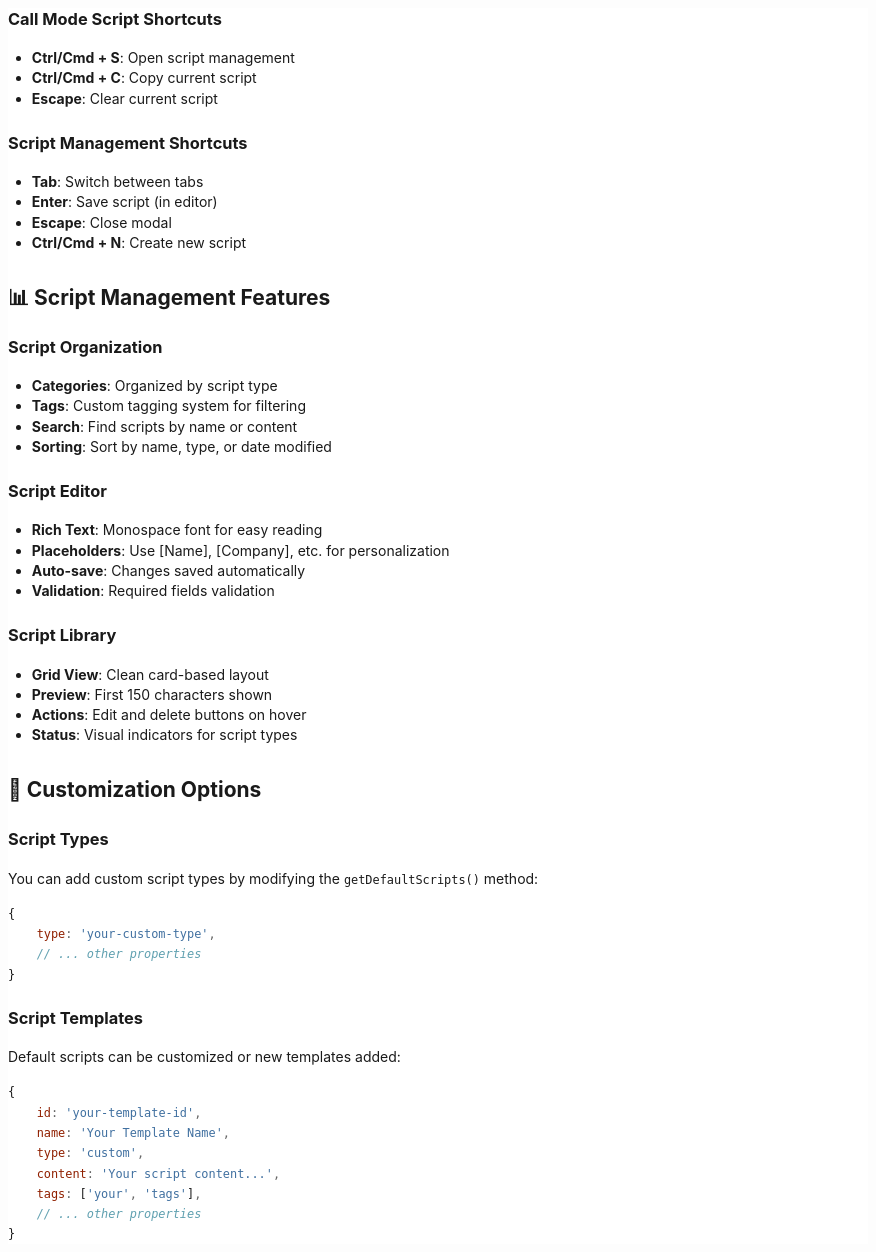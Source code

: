 ### Call Mode Script Shortcuts
- **Ctrl/Cmd + S**: Open script management
- **Ctrl/Cmd + C**: Copy current script
- **Escape**: Clear current script

### Script Management Shortcuts
- **Tab**: Switch between tabs
- **Enter**: Save script (in editor)
- **Escape**: Close modal
- **Ctrl/Cmd + N**: Create new script

## 📊 Script Management Features

### Script Organization
- **Categories**: Organized by script type
- **Tags**: Custom tagging system for filtering
- **Search**: Find scripts by name or content
- **Sorting**: Sort by name, type, or date modified

### Script Editor
- **Rich Text**: Monospace font for easy reading
- **Placeholders**: Use [Name], [Company], etc. for personalization
- **Auto-save**: Changes saved automatically
- **Validation**: Required fields validation

### Script Library
- **Grid View**: Clean card-based layout
- **Preview**: First 150 characters shown
- **Actions**: Edit and delete buttons on hover
- **Status**: Visual indicators for script types

## 🎨 Customization Options

### Script Types
You can add custom script types by modifying the `getDefaultScripts()` method:

```javascript
{
    type: 'your-custom-type',
    // ... other properties
}
```

### Script Templates
Default scripts can be customized or new templates added:

```javascript
{
    id: 'your-template-id',
    name: 'Your Template Name',
    type: 'custom',
    content: 'Your script content...',
    tags: ['your', 'tags'],
    // ... other properties
}
```
